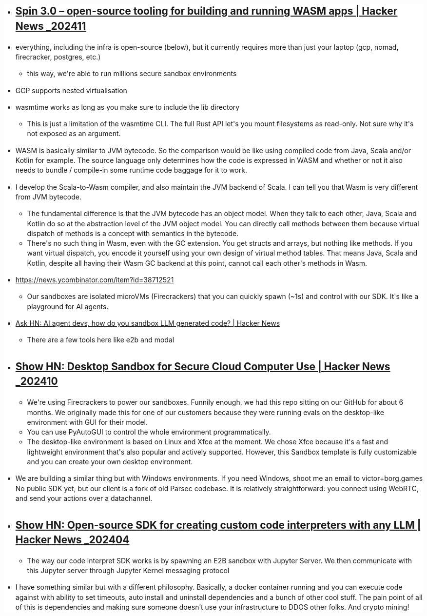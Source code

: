 - ## [Spin 3.0 – open-source tooling for building and running WASM apps | Hacker News _202411](https://news.ycombinator.com/item?id=42118496)
- everything, including the infra is open-source (below), but it currently requires more than just your laptop (gcp, nomad, firecracker, postgres, etc.)
  - this way, we're able to run millions secure sandbox environments

- GCP supports nested virtualisation

- wasmtime works as long as you make sure to include the lib directory
  - This is just a limitation of the wasmtime CLI. The full Rust API let's you mount filesystems as read-only. Not sure why it's not exposed as an argument.

- WASM is basically similar to JVM bytecode. So the comparison would be like using compiled code from Java, Scala and/or Kotlin for example. The source language only determines how the code is expressed in WASM and whether or not it also needs to bundle / compile-in some runtime code baggage for it to work.

- I develop the Scala-to-Wasm compiler, and also maintain the JVM backend of Scala. I can tell you that Wasm is very different from JVM bytecode.
  - The fundamental difference is that the JVM bytecode has an object model. When they talk to each other, Java, Scala and Kotlin do so at the abstraction level of the JVM object model. You can directly call methods between them because virtual dispatch of methods is a concept with semantics in the bytecode.
  - There's no such thing in Wasm, even with the GC extension. You get structs and arrays, but nothing like methods. If you want virtual dispatch, you encode it yourself using your own design of virtual method tables. That means Java, Scala and Kotlin, despite all having their Wasm GC backend at this point, cannot call each other's methods in Wasm.

- https://news.ycombinator.com/item?id=38712521
  - Our sandboxes are isolated microVMs (Firecrackers) that you can quickly spawn (~1s) and control with our SDK. It's like a playground for AI agents.

- [Ask HN: AI agent devs, how do you sandbox LLM generated code? | Hacker News](https://news.ycombinator.com/item?id=42132329)
  - There are a few tools here like e2b and modal 

- ## [Show HN: Desktop Sandbox for Secure Cloud Computer Use | Hacker News _202410](https://news.ycombinator.com/item?id=41938888)
  - We're using Firecrackers to power our sandboxes. Funnily enough, we had this repo sitting on our GitHub for about 6 months. We originally made this for one of our customers because they were running evals on the desktop-like environment with GUI for their model.
  - You can use PyAutoGUI to control the whole environment programmatically.
  - The desktop-like environment is based on Linux and Xfce at the moment. We chose Xfce because it's a fast and lightweight environment that's also popular and actively supported. However, this Sandbox template is fully customizable and you can create your own desktop environment.

- We are building a similar thing but with Windows environments. If you need Windows, shoot me an email to victor+borg.games No public SDK yet, but our client is a fork of old Parsec codebase. It is relatively straightforward: you connect using WebRTC, and send your actions over a datachannel.

- ## [Show HN: Open-source SDK for creating custom code interpreters with any LLM | Hacker News _202404](https://news.ycombinator.com/item?id=40093257)
  - The way our code interpret SDK works is by spawning an E2B sandbox with Jupyter Server. We then communicate with this Jupyter server through Jupyter Kernel messaging protocol 
- I have something similar but with a different philosophy. Basically, a docker container running and you can execute code against with ability to set timeouts, auto install and uninstall dependencies and a bunch of other cool stuff. The pain point of all of this is dependencies and making sure someone doesn’t use your infrastructure to DDOS other folks.  And crypto mining!
